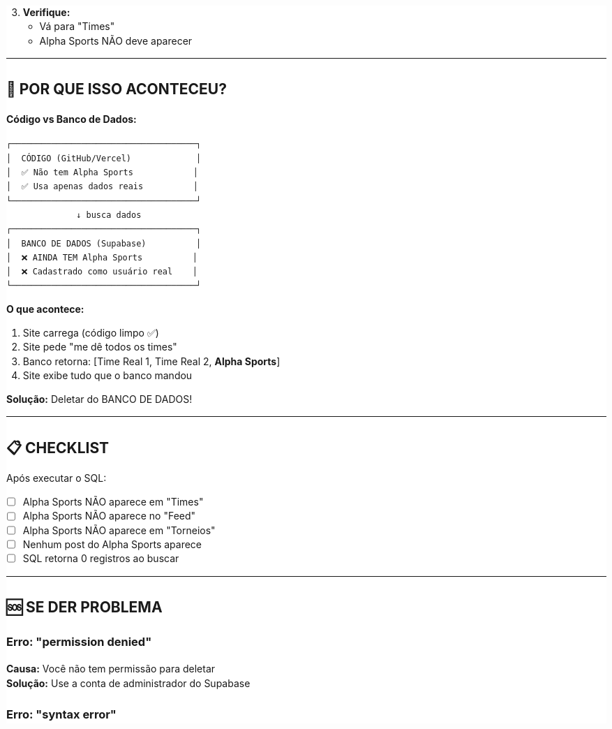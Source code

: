3. **Verifique:**
   - Vá para "Times"
   - Alpha Sports NÃO deve aparecer

---

## 🎯 POR QUE ISSO ACONTECEU?

**Código vs Banco de Dados:**

```
┌─────────────────────────────────────┐
│  CÓDIGO (GitHub/Vercel)             │
│  ✅ Não tem Alpha Sports            │
│  ✅ Usa apenas dados reais          │
└─────────────────────────────────────┘
              ↓ busca dados
┌─────────────────────────────────────┐
│  BANCO DE DADOS (Supabase)          │
│  ❌ AINDA TEM Alpha Sports          │
│  ❌ Cadastrado como usuário real    │
└─────────────────────────────────────┘
```

**O que acontece:**
1. Site carrega (código limpo ✅)
2. Site pede "me dê todos os times"
3. Banco retorna: [Time Real 1, Time Real 2, **Alpha Sports**]
4. Site exibe tudo que o banco mandou

**Solução:** Deletar do BANCO DE DADOS!

---

## 📋 CHECKLIST

Após executar o SQL:

- [ ] Alpha Sports NÃO aparece em "Times"
- [ ] Alpha Sports NÃO aparece no "Feed"
- [ ] Alpha Sports NÃO aparece em "Torneios"
- [ ] Nenhum post do Alpha Sports aparece
- [ ] SQL retorna 0 registros ao buscar

---

## 🆘 SE DER PROBLEMA

### Erro: "permission denied"

**Causa:** Você não tem permissão para deletar  
**Solução:** Use a conta de administrador do Supabase

### Erro: "syntax error"
